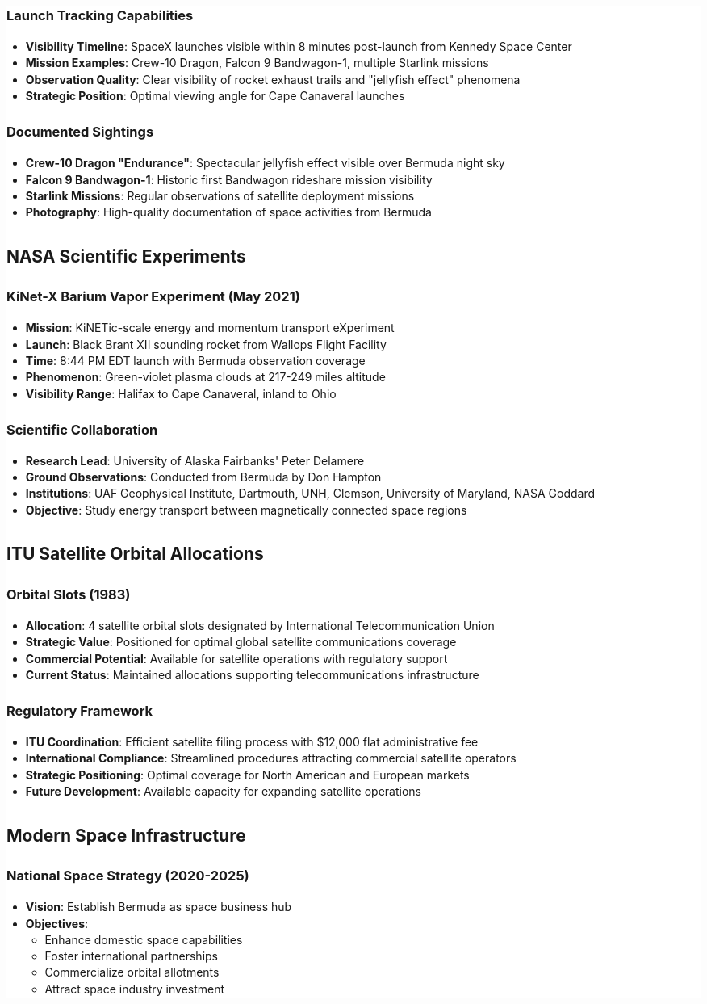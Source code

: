 ### Launch Tracking Capabilities
- **Visibility Timeline**: SpaceX launches visible within 8 minutes post-launch from Kennedy Space Center
- **Mission Examples**: Crew-10 Dragon, Falcon 9 Bandwagon-1, multiple Starlink missions
- **Observation Quality**: Clear visibility of rocket exhaust trails and "jellyfish effect" phenomena
- **Strategic Position**: Optimal viewing angle for Cape Canaveral launches

### Documented Sightings
- **Crew-10 Dragon "Endurance"**: Spectacular jellyfish effect visible over Bermuda night sky
- **Falcon 9 Bandwagon-1**: Historic first Bandwagon rideshare mission visibility
- **Starlink Missions**: Regular observations of satellite deployment missions
- **Photography**: High-quality documentation of space activities from Bermuda

## NASA Scientific Experiments

### KiNet-X Barium Vapor Experiment (May 2021)
- **Mission**: KiNETic-scale energy and momentum transport eXperiment
- **Launch**: Black Brant XII sounding rocket from Wallops Flight Facility
- **Time**: 8:44 PM EDT launch with Bermuda observation coverage
- **Phenomenon**: Green-violet plasma clouds at 217-249 miles altitude
- **Visibility Range**: Halifax to Cape Canaveral, inland to Ohio

### Scientific Collaboration
- **Research Lead**: University of Alaska Fairbanks' Peter Delamere
- **Ground Observations**: Conducted from Bermuda by Don Hampton
- **Institutions**: UAF Geophysical Institute, Dartmouth, UNH, Clemson, University of Maryland, NASA Goddard
- **Objective**: Study energy transport between magnetically connected space regions

## ITU Satellite Orbital Allocations

### Orbital Slots (1983)
- **Allocation**: 4 satellite orbital slots designated by International Telecommunication Union
- **Strategic Value**: Positioned for optimal global satellite communications coverage
- **Commercial Potential**: Available for satellite operations with regulatory support
- **Current Status**: Maintained allocations supporting telecommunications infrastructure

### Regulatory Framework
- **ITU Coordination**: Efficient satellite filing process with $12,000 flat administrative fee
- **International Compliance**: Streamlined procedures attracting commercial satellite operators
- **Strategic Positioning**: Optimal coverage for North American and European markets
- **Future Development**: Available capacity for expanding satellite operations

## Modern Space Infrastructure

### National Space Strategy (2020-2025)
- **Vision**: Establish Bermuda as space business hub
- **Objectives**: 
  - Enhance domestic space capabilities
  - Foster international partnerships
  - Commercialize orbital allotments
  - Attract space industry investment
